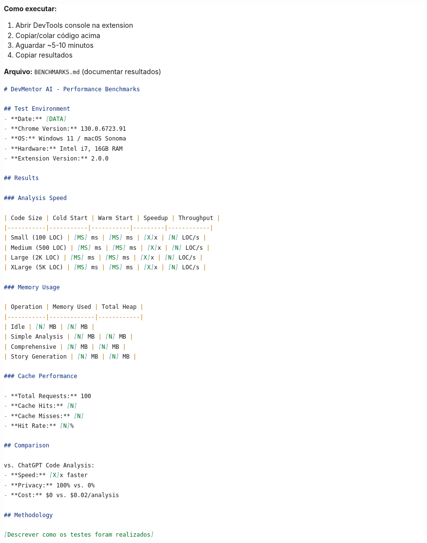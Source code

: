 ```javascript
```

**Como executar:**

1. Abrir DevTools console na extension
2. Copiar/colar código acima
3. Aguardar ~5-10 minutos
4. Copiar resultados

**Arquivo:** `BENCHMARKS.md` (documentar resultados)

```markdown
# DevMentor AI - Performance Benchmarks

## Test Environment
- **Date:** [DATA]
- **Chrome Version:** 130.0.6723.91
- **OS:** Windows 11 / macOS Sonoma
- **Hardware:** Intel i7, 16GB RAM
- **Extension Version:** 2.0.0

## Results

### Analysis Speed

| Code Size | Cold Start | Warm Start | Speedup | Throughput |
|-----------|-----------|-----------|---------|------------|
| Small (100 LOC) | [MS] ms | [MS] ms | [X]x | [N] LOC/s |
| Medium (500 LOC) | [MS] ms | [MS] ms | [X]x | [N] LOC/s |
| Large (2K LOC) | [MS] ms | [MS] ms | [X]x | [N] LOC/s |
| XLarge (5K LOC) | [MS] ms | [MS] ms | [X]x | [N] LOC/s |

### Memory Usage

| Operation | Memory Used | Total Heap |
|-----------|-------------|------------|
| Idle | [N] MB | [N] MB |
| Simple Analysis | [N] MB | [N] MB |
| Comprehensive | [N] MB | [N] MB |
| Story Generation | [N] MB | [N] MB |

### Cache Performance

- **Total Requests:** 100
- **Cache Hits:** [N]
- **Cache Misses:** [N]
- **Hit Rate:** [N]%

## Comparison

vs. ChatGPT Code Analysis:
- **Speed:** [X]x faster
- **Privacy:** 100% vs. 0%
- **Cost:** $0 vs. $0.02/analysis

## Methodology

[Descrever como os testes foram realizados]
```
